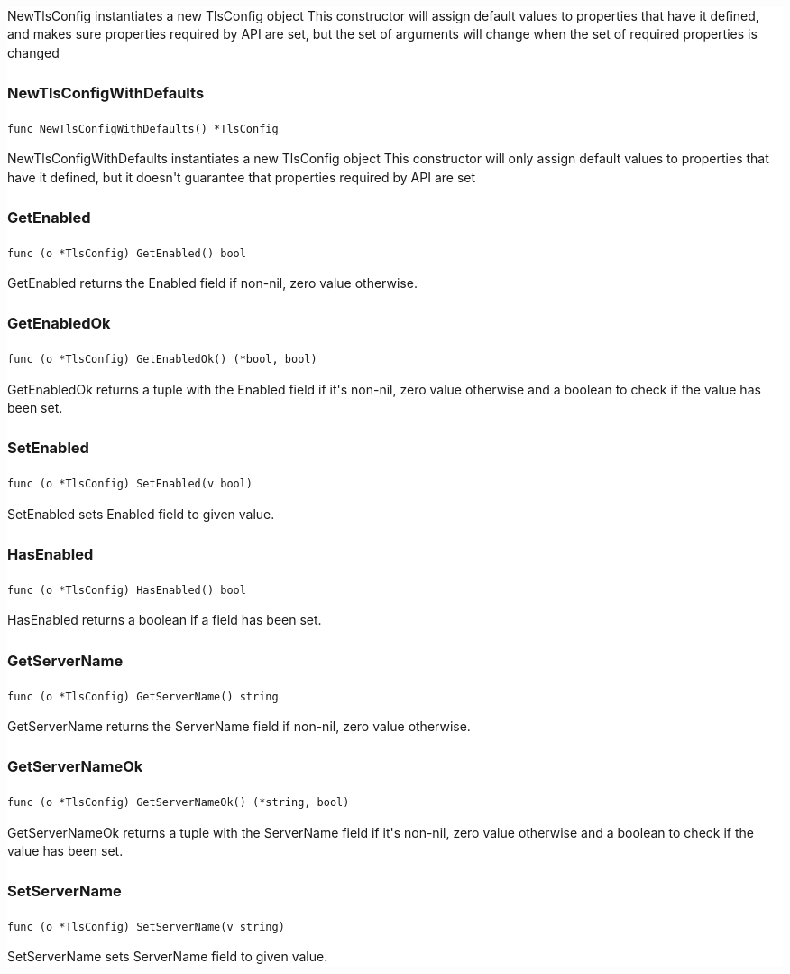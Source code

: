 NewTlsConfig instantiates a new TlsConfig object
This constructor will assign default values to properties that have it defined,
and makes sure properties required by API are set, but the set of arguments
will change when the set of required properties is changed

### NewTlsConfigWithDefaults

`func NewTlsConfigWithDefaults() *TlsConfig`

NewTlsConfigWithDefaults instantiates a new TlsConfig object
This constructor will only assign default values to properties that have it defined,
but it doesn't guarantee that properties required by API are set

### GetEnabled

`func (o *TlsConfig) GetEnabled() bool`

GetEnabled returns the Enabled field if non-nil, zero value otherwise.

### GetEnabledOk

`func (o *TlsConfig) GetEnabledOk() (*bool, bool)`

GetEnabledOk returns a tuple with the Enabled field if it's non-nil, zero value otherwise
and a boolean to check if the value has been set.

### SetEnabled

`func (o *TlsConfig) SetEnabled(v bool)`

SetEnabled sets Enabled field to given value.

### HasEnabled

`func (o *TlsConfig) HasEnabled() bool`

HasEnabled returns a boolean if a field has been set.

### GetServerName

`func (o *TlsConfig) GetServerName() string`

GetServerName returns the ServerName field if non-nil, zero value otherwise.

### GetServerNameOk

`func (o *TlsConfig) GetServerNameOk() (*string, bool)`

GetServerNameOk returns a tuple with the ServerName field if it's non-nil, zero value otherwise
and a boolean to check if the value has been set.

### SetServerName

`func (o *TlsConfig) SetServerName(v string)`

SetServerName sets ServerName field to given value.
